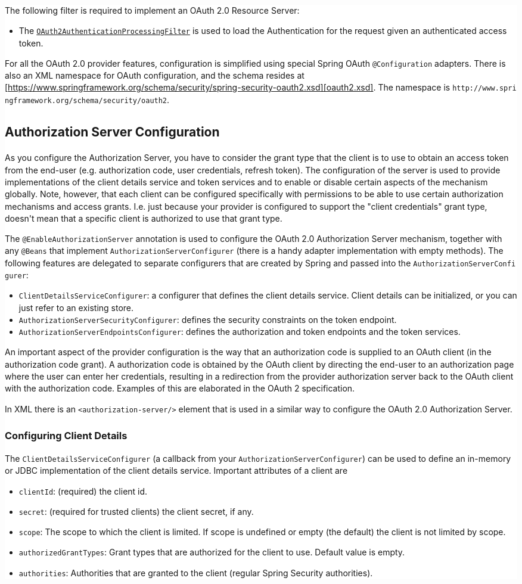 The following filter is required to implement an OAuth 2.0 Resource Server:

* The [`OAuth2AuthenticationProcessingFilter`][OAuth2AuthenticationProcessingFilter] is used to load the Authentication for the request given an authenticated access token.

For all the OAuth 2.0 provider features, configuration is simplified using special Spring OAuth `@Configuration` adapters.  There is also an XML namespace for OAuth configuration, and the schema resides at [https://www.springframework.org/schema/security/spring-security-oauth2.xsd][oauth2.xsd]. The namespace is `http://www.springframework.org/schema/security/oauth2`.

## Authorization Server Configuration

As you configure the Authorization Server, you have to consider the grant type that the client is to use to obtain an access token from the end-user (e.g. authorization code, user credentials, refresh token). The configuration of the server is used to provide implementations of the client details service and token services and to enable or disable certain aspects of the mechanism globally. Note, however, that each client can be configured specifically with permissions to be able to use certain authorization mechanisms and access grants. I.e. just because your provider is configured to support the "client credentials" grant type, doesn't mean that a specific client is authorized to use that grant type.

The `@EnableAuthorizationServer` annotation is used to configure the OAuth 2.0 Authorization Server mechanism, together with any `@Beans` that implement `AuthorizationServerConfigurer` (there is a handy adapter implementation with empty methods). The following features are delegated to separate configurers that are created by Spring and passed into the `AuthorizationServerConfigurer`:

* `ClientDetailsServiceConfigurer`: a configurer that defines the client details service. Client details can be initialized, or you can just refer to an existing store.
* `AuthorizationServerSecurityConfigurer`: defines the security constraints on the token endpoint.
* `AuthorizationServerEndpointsConfigurer`: defines the authorization and token endpoints and the token services.

An important aspect of the provider configuration is the way that an authorization code is supplied to an OAuth client (in the authorization code grant). A authorization code is obtained by the OAuth client by directing the end-user to an authorization page where the user can enter her credentials, resulting in a redirection from the provider authorization server back to the OAuth client with the authorization code. Examples of this are elaborated in the OAuth 2 specification.

In XML there is an `<authorization-server/>` element that is used in a similar way to configure the OAuth 2.0 Authorization Server.

### Configuring Client Details

The `ClientDetailsServiceConfigurer` (a callback from your `AuthorizationServerConfigurer`) can be used to define an in-memory or JDBC implementation of the client details service. Important attributes of a client are

* `clientId`: (required) the client id.
* `secret`: (required for trusted clients) the client secret, if any.
* `scope`: The scope to which the client is limited. If scope is undefined or empty (the default) the client is not limited by scope.
* `authorizedGrantTypes`: Grant types that are authorized for the client to use. Default value is empty.
* `authorities`: Authorities that are granted to the client (regular Spring Security authorities).


  [AuthorizationEndpoint]: https://docs.spring.io/spring-security/oauth/apidocs/org/springframework/security/oauth2/provider/endpoint/AuthorizationEndpoint.html "AuthorizationEndpoint"
  [TokenEndpoint]: https://docs.spring.io/spring-security/oauth/apidocs/org/springframework/security/oauth2/provider/endpoint/TokenEndpoint.html "TokenEndpoint"
  [DefaultTokenServices]: https://docs.spring.io/spring-security/oauth/apidocs/org/springframework/security/oauth2/provider/token/DefaultTokenServices.html "DefaultTokenServices"
  [InMemoryTokenStore]: https://docs.spring.io/spring-security/oauth/apidocs/org/springframework/security/oauth2/provider/token/store/InMemoryTokenStore.html "InMemoryTokenStore"
  [JdbcTokenStore]: https://docs.spring.io/spring-security/oauth/apidocs/org/springframework/security/oauth2/provider/token/store/JdbcTokenStore.html "JdbcTokenStore"
  [ClientDetailsService]: https://docs.spring.io/spring-security/oauth/apidocs/org/springframework/security/oauth2/provider/ClientDetailsService.html "ClientDetailsService"
  [ClientDetails]: https://docs.spring.io/spring-security/oauth/apidocs/org/springframework/security/oauth2/provider/ClientDetails.html "ClientDetails"
  [InMemoryClientDetailsService]: https://docs.spring.io/spring-security/oauth/apidocs/org/springframework/security/oauth2/provider/InMemoryClientDetailsService.html "InMemoryClientDetailsService"
  [BaseClientDetails]: https://docs.spring.io/spring-security/oauth/apidocs/org/springframework/security/oauth2/provider/BaseClientDetails.html "BaseClientDetails"
  [AuthorizationServerTokenServices]: https://docs.spring.io/spring-security/oauth/apidocs/org/springframework/security/oauth2/provider/token/AuthorizationServerTokenServices.html "AuthorizationServerTokenServices"
  [OAuth2AuthenticationProcessingFilter]: https://docs.spring.io/spring-security/oauth/apidocs/org/springframework/security/oauth2/provider/authentication/OAuth2AuthenticationProcessingFilter.html "OAuth2AuthenticationProcessingFilter"
  [oauth2.xsd]: https://www.springframework.org/schema/security/spring-security-oauth2.xsd "oauth2.xsd"
  [expressions]: https://docs.spring.io/spring-security/site/docs/3.2.5.RELEASE/reference/htmlsingle/#el-access "Expression Access Control"
  [AccessTokenProviderChain]: /spring-security-oauth2/src/main/java/org/springframework/security/oauth2/client/token/AccessTokenProviderChain.java
  [OAuth2RestTemplate]: /spring-security-oauth2/src/main/java/org/springframework/security/oauth2/client/OAuth2RestTemplate.java
  [OAuth2ProtectedResourceDetails]: /spring-security-oauth2/src/main/java/org/springframework/security/oauth2/client/resource/OAuth2ProtectedResourceDetails.java
  [restTemplate]: https://docs.spring.io/spring/docs/current/javadoc-api/org/springframework/web/client/RestTemplate.html "RestTemplate"
  [Facebook]: https://developers.facebook.com/docs/authentication "Facebook"
